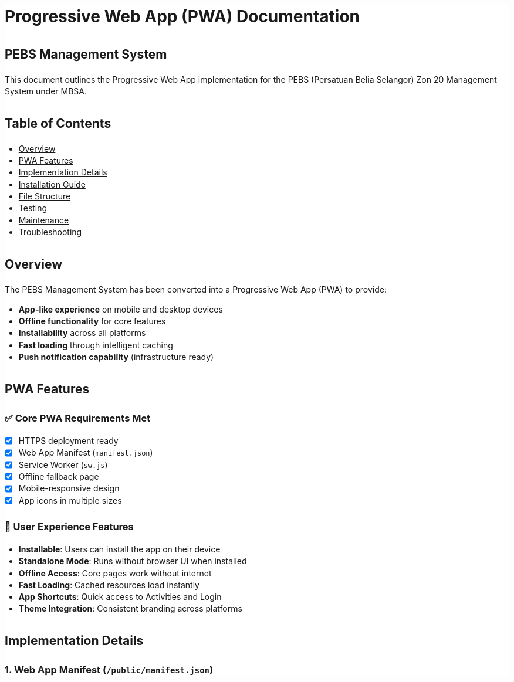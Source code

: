 # Progressive Web App (PWA) Documentation
## PEBS Management System

This document outlines the Progressive Web App implementation for the PEBS (Persatuan Belia Selangor) Zon 20 Management System under MBSA.

## Table of Contents
- [Overview](#overview)
- [PWA Features](#pwa-features)
- [Implementation Details](#implementation-details)
- [Installation Guide](#installation-guide)
- [File Structure](#file-structure)
- [Testing](#testing)
- [Maintenance](#maintenance)
- [Troubleshooting](#troubleshooting)

## Overview

The PEBS Management System has been converted into a Progressive Web App (PWA) to provide:
- **App-like experience** on mobile and desktop devices
- **Offline functionality** for core features
- **Installability** across all platforms
- **Fast loading** through intelligent caching
- **Push notification capability** (infrastructure ready)

## PWA Features

### ✅ Core PWA Requirements Met
- [x] HTTPS deployment ready
- [x] Web App Manifest (`manifest.json`)
- [x] Service Worker (`sw.js`)
- [x] Offline fallback page
- [x] Mobile-responsive design
- [x] App icons in multiple sizes

### 📱 User Experience Features
- **Installable**: Users can install the app on their device
- **Standalone Mode**: Runs without browser UI when installed
- **Offline Access**: Core pages work without internet
- **Fast Loading**: Cached resources load instantly
- **App Shortcuts**: Quick access to Activities and Login
- **Theme Integration**: Consistent branding across platforms

## Implementation Details

### 1. Web App Manifest (`/public/manifest.json`)
